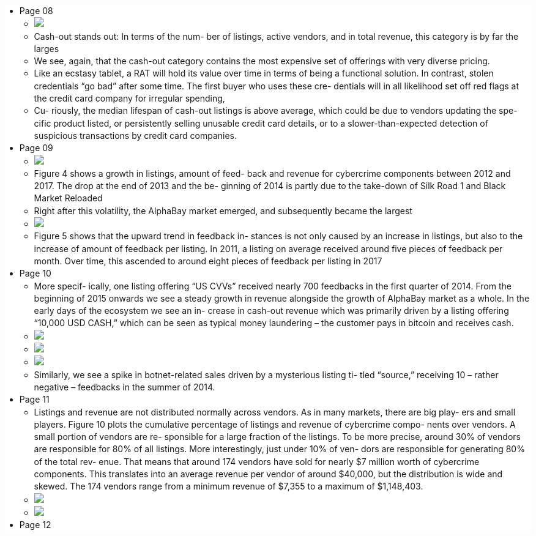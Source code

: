 - Page 08
    - ![](local:///home/mali/remnote/remnote-614c8a3b6997e6001643dfce/files/v7vy23r0fUCTEiWI1fibs4bgTw86S83gN3vyFrgx2PNIZ-Scd7vG1OxGelEAwNK55iEzMuUWSSSasLFXFpa3EsYymsFUNWR0fwt-O_6_MFMCijG4HBfq2O96bSEQQ9-h.png) 
    - Cash-out stands out: In terms of the num- ber of listings, active vendors, and in total revenue, this category is by far the larges
    - We see, again, that the cash-out category contains the most expensive set of offerings with very diverse pricing.
    - Like an ecstasy tablet, a RAT will hold its value over time in terms of being a functional solution. In contrast, stolen credentials “go bad” after some time. The first buyer who uses these cre- dentials will in all likelihood set off red flags at the credit card company for irregular spending,
    - Cu- riously, the median lifespan of cash-out listings is above average, which could be due to vendors updating the spe- cific product listed, or persistently selling unusable credit card details, or to a slower-than-expected detection of suspicious transactions by credit card companies.
- Page 09
    - ![](local:///home/mali/remnote/remnote-614c8a3b6997e6001643dfce/files/MeBo-6Z5QFmlPY4fkX0DSjAHGFzLBlbCMD176J56NczV49ojCdttbSL6ZOFbNWAB-7Zp_d2TbukyGuwFb-OHNd2-eK50V5rf_s672TW8FXzgbssVuBtEx-leerDDbKrj.png) 
    - Figure 4 shows a growth in listings, amount of feed- back and revenue for cybercrime components between 2012 and 2017. The drop at the end of 2013 and the be- ginning of 2014 is partly due to the take-down of Silk Road 1 and Black Market Reloaded
    - Right after this volatility, the AlphaBay market emerged, and subsequently became the largest
    - ![](local:///home/mali/remnote/remnote-614c8a3b6997e6001643dfce/files/_FmzP9XbAwG923XXhHVGSyEniickpc1QSTWJ6agTriWwueNdtXv35V7TplowrWLMuNWB21cN1QVD6d746s9lmvzvQZXCzb6TP_qE_SsOk0XudbXx_kjdwOuWfk0KthAZ.png) 
    - Figure 5 shows that the upward trend in feedback in- stances is not only caused by an increase in listings, but also to the increase of amount of feedback per listing. In 2011, a listing on average received around five pieces of feedback per month. Over time, this ascended to around eight pieces of feedback per listing in 2017
- Page 10
    - More specif- ically, one listing offering “US CVVs” received nearly 700 feedbacks in the first quarter of 2014. From the beginning of 2015 onwards we see a steady growth in revenue alongside the growth of AlphaBay market as a whole. In the early days of the ecosystem we see an in- crease in cash-out revenue which was primarily driven by a listing offering “10,000 USD CASH,” which can be seen as typical money laundering – the customer pays in bitcoin and receives cash.
    - ![](local:///home/mali/remnote/remnote-614c8a3b6997e6001643dfce/files/5ZP3iPNqcDAdR65si_34Yc4Xx8-I3kd_balcZzNL67BKXzFZioGBCfasnvVeg-Ws5I7sDqstdzoCLBzyGFhblODrIPOymyNIRQ59ifMbmzOgnjAvkdep9EkhyOq7RRI_.png) 
    - ![](local:///home/mali/remnote/remnote-614c8a3b6997e6001643dfce/files/KUvjauDgoilMcsaVeehJLVUwsFxm2lovKNN5N_jzUnw_TGxCBcGILR0RBRIvoZSh3G4RRXfaQHaXwTkkVIrch-sOvu4hCCuWKjx3cyZl1hewaBtT1JI0HhFeYyoNoKjD.png) 
    - ![](local:///home/mali/remnote/remnote-614c8a3b6997e6001643dfce/files/iSakBy8wyKMTbKjv9w-TpNxdVXZcNdopNmnxEsQw1wusxtPPk4xq1e_2iqy2-M1JvSZY4pebQn20WX_BZckJ4o4UJmkAdku3l9r19EEtp5W3gE7mEpiYh3uMNATGcfaT.png) 
    - Similarly, we see a spike in botnet-related sales driven by a mysterious listing ti- tled “source,” receiving 10 – rather negative – feedbacks in the summer of 2014. 
- Page 11
    - Listings and revenue are not distributed normally across vendors. As in many markets, there are big play- ers and small players. Figure 10 plots the cumulative percentage of listings and revenue of cybercrime compo- nents over vendors. A small portion of vendors are re- sponsible for a large fraction of the listings. To be more precise, around 30% of vendors are responsible for 80% of all listings. More interestingly, just under 10% of ven- dors are responsible for generating 80% of the total rev- enue. That means that around 174 vendors have sold for nearly $7 million worth of cybercrime components. This translates into an average revenue per vendor of around $40,000, but the distribution is wide and skewed. The 174 vendors range from a minimum revenue of $7,355 to a maximum of $1,148,403.
    - ![](local:///home/mali/remnote/remnote-614c8a3b6997e6001643dfce/files/vLGiugxhZInAn8eHpxmP8pnB7Q6bucUq5IJGxkpk1WcdOqsA-Ol3VGQDBEXmaogmofJ_7XcsBwdOqDEchN4Bj28hVir2J7mBcErm-1UgzFw2qFoAWG6yhjZmE2pVaYW4.png) 
    - ![](local:///home/mali/remnote/remnote-614c8a3b6997e6001643dfce/files/87QUb337kWZvdCcABtwKMhkKzAzV43RJflxmAzo9Iq-H_5eJyiJM1AN3KBEz4pjpSZNRNwnKo9dJ8mMw0OY5egn4aE5xMA_oTNce6eFEu9oXjfKgkBTompeNS7gqPgcO.png) 
- Page 12